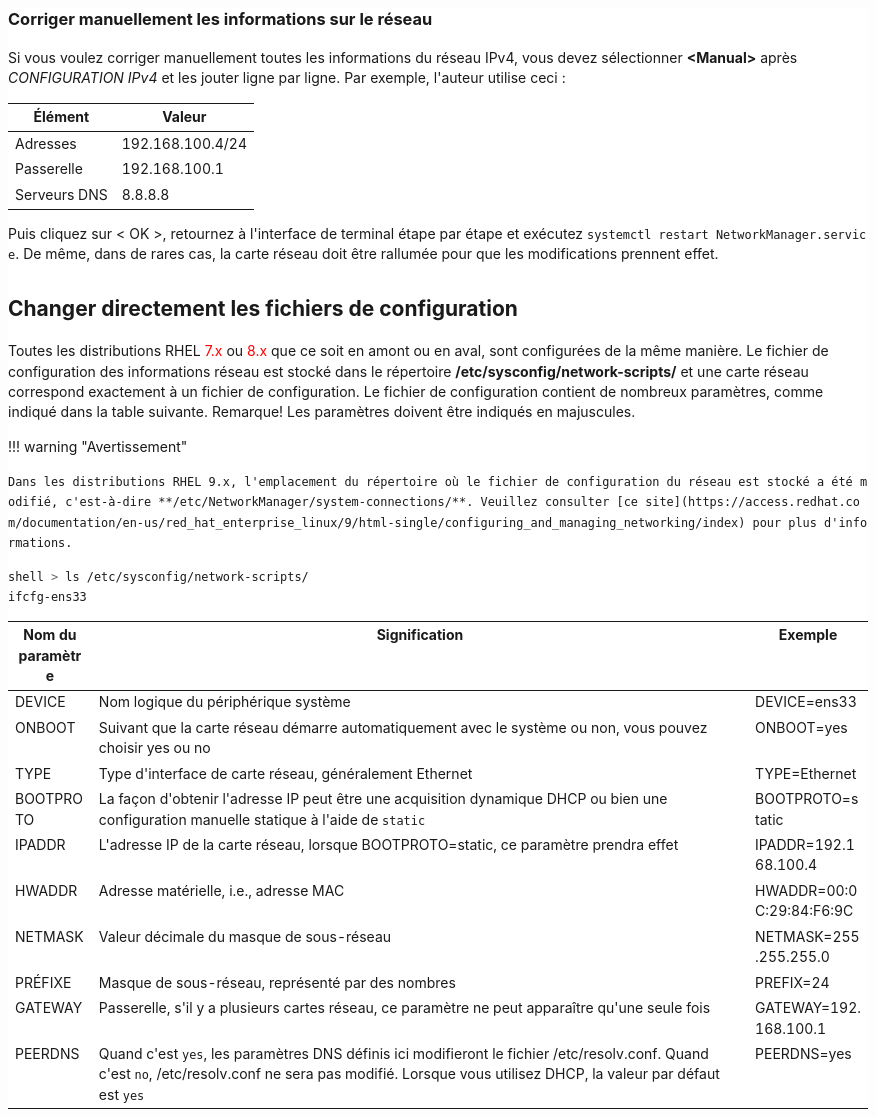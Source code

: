 ### Corriger manuellement les informations sur le réseau

Si vous voulez corriger manuellement toutes les informations du réseau IPv4, vous devez sélectionner **&lt;Manual&gt;** après *CONFIGURATION IPv4* et les jouter ligne par ligne. Par exemple, l'auteur utilise ceci :

| Élément      | Valeur           |
| ------------ | ---------------- |
| Adresses     | 192.168.100.4/24 |
| Passerelle   | 192.168.100.1    |
| Serveurs DNS | 8.8.8.8          |

Puis cliquez sur \< OK \>, retournez à l'interface de terminal étape par étape et exécutez `systemctl restart NetworkManager.service`. De même, dans de rares cas, la carte réseau doit être rallumée pour que les modifications prennent effet.

## Changer directement les fichiers de configuration

Toutes les distributions RHEL <font color="red">7.x</font> ou <font color="red">8.x</font> que ce soit en amont ou en aval, sont configurées de la même manière. Le fichier de configuration des informations réseau est stocké dans le répertoire **/etc/sysconfig/network-scripts/** et une carte réseau correspond exactement à un fichier de configuration. Le fichier de configuration contient de nombreux paramètres, comme indiqué dans la table suivante. Remarque! Les paramètres doivent être indiqués en majuscules.

!!! warning "Avertissement"

    Dans les distributions RHEL 9.x, l'emplacement du répertoire où le fichier de configuration du réseau est stocké a été modifié, c'est-à-dire **/etc/NetworkManager/system-connections/**. Veuillez consulter [ce site](https://access.redhat.com/documentation/en-us/red_hat_enterprise_linux/9/html-single/configuring_and_managing_networking/index) pour plus d'informations.

```bash
shell > ls /etc/sysconfig/network-scripts/
ifcfg-ens33
```

| Nom du paramètre     | Signification                                                                                                                                                                                                                                                              | Exemple                             |
| -------------------- | -------------------------------------------------------------------------------------------------------------------------------------------------------------------------------------------------------------------------------------------------------------------------- | ----------------------------------- |
| DEVICE               | Nom logique du périphérique système                                                                                                                                                                                                                                        | DEVICE=ens33                        |
| ONBOOT               | Suivant que la carte réseau démarre automatiquement avec le système ou non, vous pouvez choisir yes ou no                                                                                                                                                                  | ONBOOT=yes                          |
| TYPE                 | Type d'interface de carte réseau, généralement Ethernet                                                                                                                                                                                                                    | TYPE=Ethernet                       |
| BOOTPROTO            | La façon d'obtenir l'adresse IP peut être une acquisition dynamique DHCP ou bien une configuration manuelle statique à l'aide de `static`                                                                                                                                | BOOTPROTO=static                    |
| IPADDR               | L'adresse IP de la carte réseau, lorsque BOOTPROTO=static, ce paramètre prendra effet                                                                                                                                                                                      | IPADDR=192.168.100.4                |
| HWADDR               | Adresse matérielle, i.e., adresse MAC                                                                                                                                                                                                                                      | HWADDR=00:0C:29:84:F6:9C            |
| NETMASK              | Valeur décimale du masque de sous-réseau                                                                                                                                                                                                                                   | NETMASK=255.255.255.0               |
| PRÉFIXE              | Masque de sous-réseau, représenté par des nombres                                                                                                                                                                                                                          | PREFIX=24                           |
| GATEWAY              | Passerelle, s'il y a plusieurs cartes réseau, ce paramètre ne peut apparaître qu'une seule fois                                                                                                                                                                            | GATEWAY=192.168.100.1               |
| PEERDNS              | Quand c'est `yes`, les paramètres DNS définis ici modifieront le fichier /etc/resolv.conf. Quand c'est `no`, /etc/resolv.conf ne sera pas modifié. Lorsque vous utilisez DHCP, la valeur par défaut est `yes`                                                        | PEERDNS=yes                         |